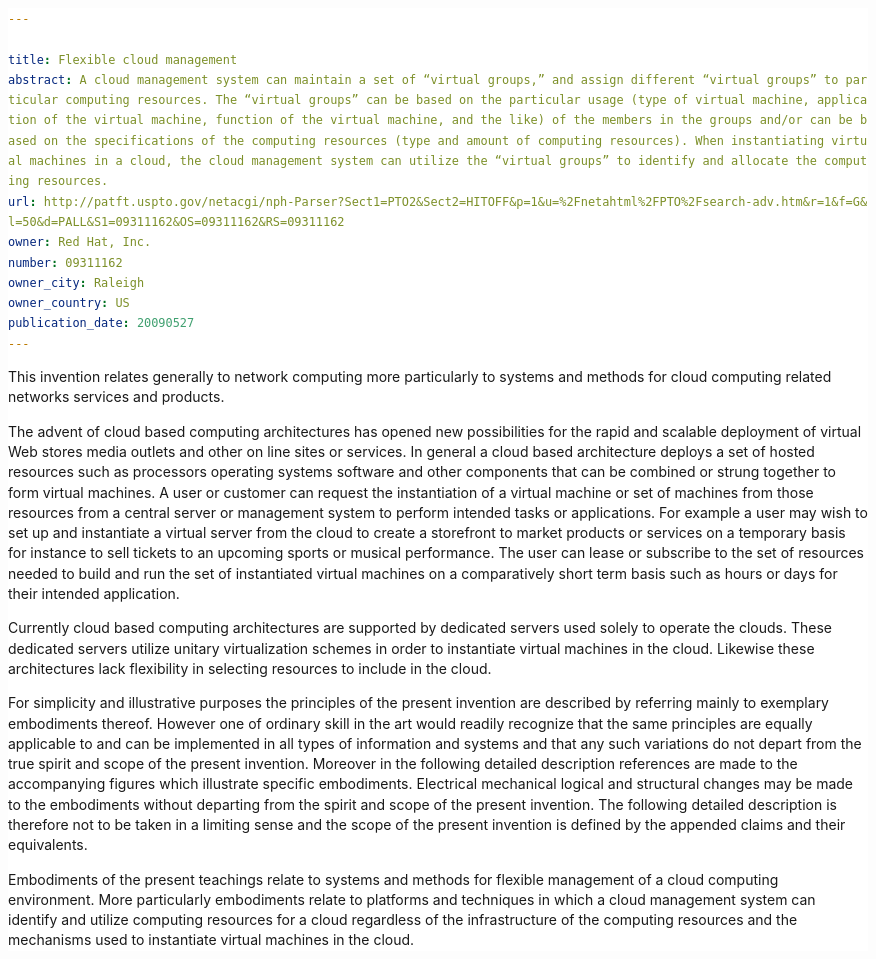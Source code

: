 ```yaml
---

title: Flexible cloud management
abstract: A cloud management system can maintain a set of “virtual groups,” and assign different “virtual groups” to particular computing resources. The “virtual groups” can be based on the particular usage (type of virtual machine, application of the virtual machine, function of the virtual machine, and the like) of the members in the groups and/or can be based on the specifications of the computing resources (type and amount of computing resources). When instantiating virtual machines in a cloud, the cloud management system can utilize the “virtual groups” to identify and allocate the computing resources.
url: http://patft.uspto.gov/netacgi/nph-Parser?Sect1=PTO2&Sect2=HITOFF&p=1&u=%2Fnetahtml%2FPTO%2Fsearch-adv.htm&r=1&f=G&l=50&d=PALL&S1=09311162&OS=09311162&RS=09311162
owner: Red Hat, Inc.
number: 09311162
owner_city: Raleigh
owner_country: US
publication_date: 20090527
---
```

This invention relates generally to network computing more particularly to systems and methods for cloud computing related networks services and products.

The advent of cloud based computing architectures has opened new possibilities for the rapid and scalable deployment of virtual Web stores media outlets and other on line sites or services. In general a cloud based architecture deploys a set of hosted resources such as processors operating systems software and other components that can be combined or strung together to form virtual machines. A user or customer can request the instantiation of a virtual machine or set of machines from those resources from a central server or management system to perform intended tasks or applications. For example a user may wish to set up and instantiate a virtual server from the cloud to create a storefront to market products or services on a temporary basis for instance to sell tickets to an upcoming sports or musical performance. The user can lease or subscribe to the set of resources needed to build and run the set of instantiated virtual machines on a comparatively short term basis such as hours or days for their intended application.

Currently cloud based computing architectures are supported by dedicated servers used solely to operate the clouds. These dedicated servers utilize unitary virtualization schemes in order to instantiate virtual machines in the cloud. Likewise these architectures lack flexibility in selecting resources to include in the cloud.

For simplicity and illustrative purposes the principles of the present invention are described by referring mainly to exemplary embodiments thereof. However one of ordinary skill in the art would readily recognize that the same principles are equally applicable to and can be implemented in all types of information and systems and that any such variations do not depart from the true spirit and scope of the present invention. Moreover in the following detailed description references are made to the accompanying figures which illustrate specific embodiments. Electrical mechanical logical and structural changes may be made to the embodiments without departing from the spirit and scope of the present invention. The following detailed description is therefore not to be taken in a limiting sense and the scope of the present invention is defined by the appended claims and their equivalents.

Embodiments of the present teachings relate to systems and methods for flexible management of a cloud computing environment. More particularly embodiments relate to platforms and techniques in which a cloud management system can identify and utilize computing resources for a cloud regardless of the infrastructure of the computing resources and the mechanisms used to instantiate virtual machines in the cloud.
